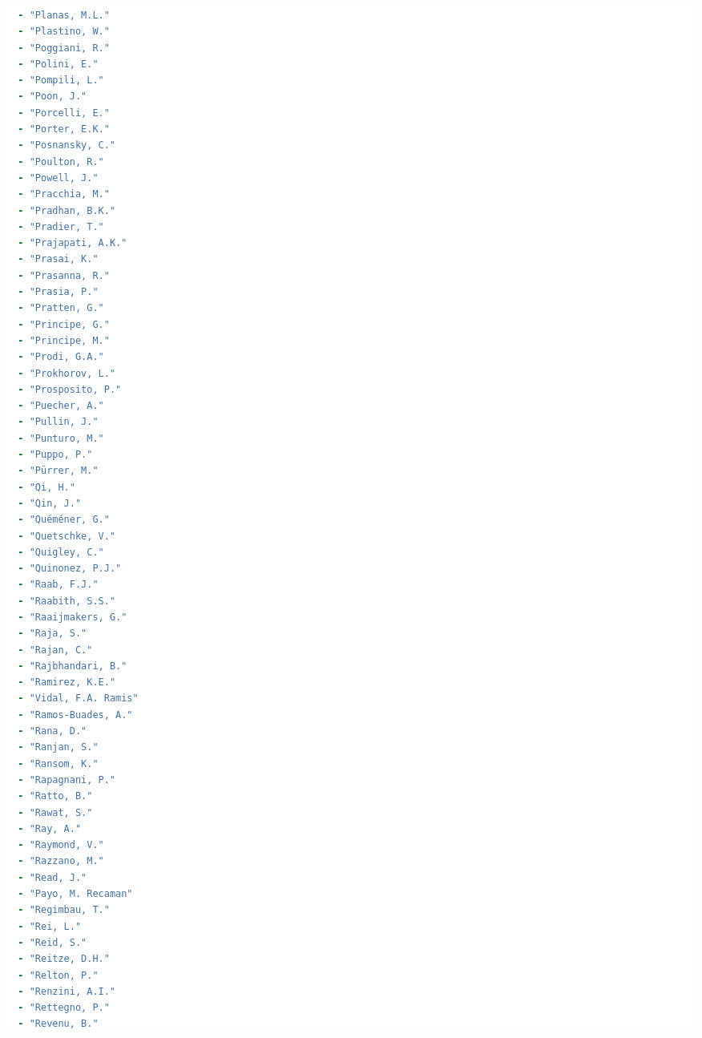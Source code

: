 ```yaml
  - "Planas, M.L."
  - "Plastino, W."
  - "Poggiani, R."
  - "Polini, E."
  - "Pompili, L."
  - "Poon, J."
  - "Porcelli, E."
  - "Porter, E.K."
  - "Posnansky, C."
  - "Poulton, R."
  - "Powell, J."
  - "Pracchia, M."
  - "Pradhan, B.K."
  - "Pradier, T."
  - "Prajapati, A.K."
  - "Prasai, K."
  - "Prasanna, R."
  - "Prasia, P."
  - "Pratten, G."
  - "Principe, G."
  - "Principe, M."
  - "Prodi, G.A."
  - "Prokhorov, L."
  - "Prosposito, P."
  - "Puecher, A."
  - "Pullin, J."
  - "Punturo, M."
  - "Puppo, P."
  - "Pürrer, M."
  - "Qi, H."
  - "Qin, J."
  - "Quéméner, G."
  - "Quetschke, V."
  - "Quigley, C."
  - "Quinonez, P.J."
  - "Raab, F.J."
  - "Raabith, S.S."
  - "Raaijmakers, G."
  - "Raja, S."
  - "Rajan, C."
  - "Rajbhandari, B."
  - "Ramirez, K.E."
  - "Vidal, F.A. Ramis"
  - "Ramos-Buades, A."
  - "Rana, D."
  - "Ranjan, S."
  - "Ransom, K."
  - "Rapagnani, P."
  - "Ratto, B."
  - "Rawat, S."
  - "Ray, A."
  - "Raymond, V."
  - "Razzano, M."
  - "Read, J."
  - "Payo, M. Recaman"
  - "Regimbau, T."
  - "Rei, L."
  - "Reid, S."
  - "Reitze, D.H."
  - "Relton, P."
  - "Renzini, A.I."
  - "Rettegno, P."
  - "Revenu, B."
```